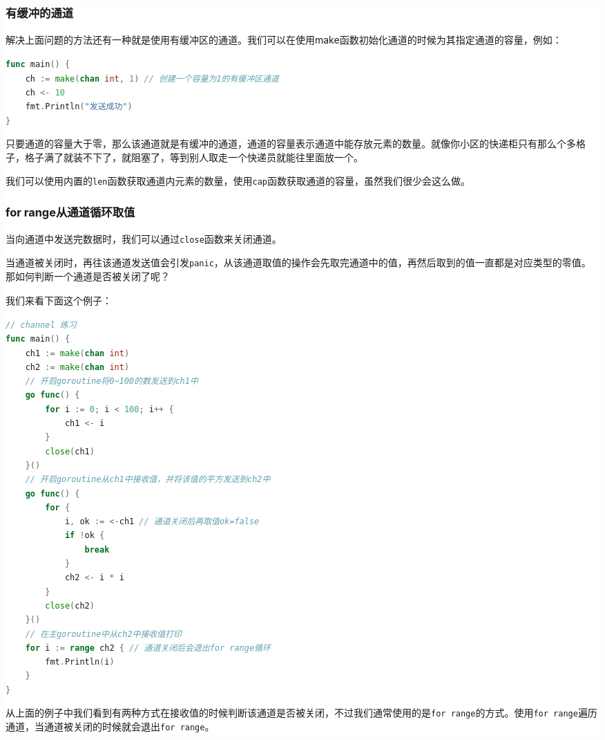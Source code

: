 ### 有缓冲的通道

解决上面问题的方法还有一种就是使用有缓冲区的通道。我们可以在使用make函数初始化通道的时候为其指定通道的容量，例如：

```go
func main() {
	ch := make(chan int, 1) // 创建一个容量为1的有缓冲区通道
	ch <- 10
	fmt.Println("发送成功")
}
```

只要通道的容量大于零，那么该通道就是有缓冲的通道，通道的容量表示通道中能存放元素的数量。就像你小区的快递柜只有那么个多格子，格子满了就装不下了，就阻塞了，等到别人取走一个快递员就能往里面放一个。

我们可以使用内置的`len`函数获取通道内元素的数量，使用`cap`函数获取通道的容量，虽然我们很少会这么做。

### for range从通道循环取值

当向通道中发送完数据时，我们可以通过`close`函数来关闭通道。

当通道被关闭时，再往该通道发送值会引发`panic`，从该通道取值的操作会先取完通道中的值，再然后取到的值一直都是对应类型的零值。那如何判断一个通道是否被关闭了呢？

我们来看下面这个例子：

```go
// channel 练习
func main() {
	ch1 := make(chan int)
	ch2 := make(chan int)
	// 开启goroutine将0~100的数发送到ch1中
	go func() {
		for i := 0; i < 100; i++ {
			ch1 <- i
		}
		close(ch1)
	}()
	// 开启goroutine从ch1中接收值，并将该值的平方发送到ch2中
	go func() {
		for {
			i, ok := <-ch1 // 通道关闭后再取值ok=false
			if !ok {
				break
			}
			ch2 <- i * i
		}
		close(ch2)
	}()
	// 在主goroutine中从ch2中接收值打印
	for i := range ch2 { // 通道关闭后会退出for range循环
		fmt.Println(i)
	}
}
```

从上面的例子中我们看到有两种方式在接收值的时候判断该通道是否被关闭，不过我们通常使用的是`for range`的方式。使用`for range`遍历通道，当通道被关闭的时候就会退出`for range`。
